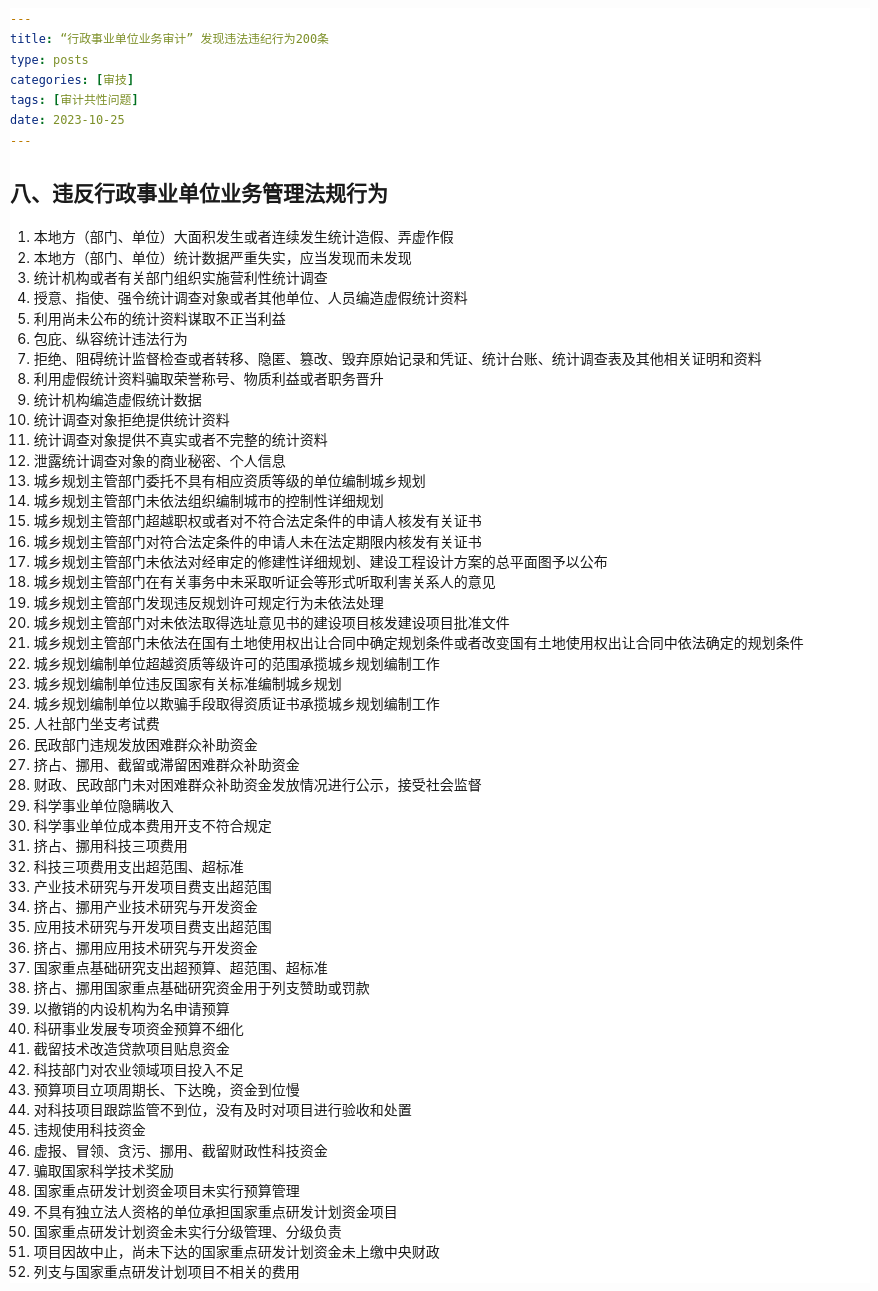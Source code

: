 ```yaml
---
title: “行政事业单位业务审计” 发现违法违纪行为200条
type: posts
categories: [审技]
tags: [审计共性问题]
date: 2023-10-25
---
```

## 八、违反行政事业单位业务管理法规行为

01. 本地方（部门、单位）大面积发生或者连续发生统计造假、弄虚作假
02. 本地方（部门、单位）统计数据严重失实，应当发现而未发现
03. 统计机构或者有关部门组织实施营利性统计调查
04. 授意、指使、强令统计调查对象或者其他单位、人员编造虚假统计资料
05. 利用尚未公布的统计资料谋取不正当利益
06. 包庇、纵容统计违法行为
07. 拒绝、阻碍统计监督检查或者转移、隐匿、篡改、毁弃原始记录和凭证、统计台账、统计调查表及其他相关证明和资料
08. 利用虚假统计资料骗取荣誉称号、物质利益或者职务晋升
09. 统计机构编造虚假统计数据
10. 统计调查对象拒绝提供统计资料
11. 统计调查对象提供不真实或者不完整的统计资料
12. 泄露统计调查对象的商业秘密、个人信息
13. 城乡规划主管部门委托不具有相应资质等级的单位编制城乡规划
14. 城乡规划主管部门未依法组织编制城市的控制性详细规划
15. 城乡规划主管部门超越职权或者对不符合法定条件的申请人核发有关证书
16. 城乡规划主管部门对符合法定条件的申请人未在法定期限内核发有关证书
17. 城乡规划主管部门未依法对经审定的修建性详细规划、建设工程设计方案的总平面图予以公布
18. 城乡规划主管部门在有关事务中未采取听证会等形式听取利害关系人的意见
19. 城乡规划主管部门发现违反规划许可规定行为未依法处理
20. 城乡规划主管部门对未依法取得选址意见书的建设项目核发建设项目批准文件
21. 城乡规划主管部门未依法在国有土地使用权出让合同中确定规划条件或者改变国有土地使用权出让合同中依法确定的规划条件
22. 城乡规划编制单位超越资质等级许可的范围承揽城乡规划编制工作
23. 城乡规划编制单位违反国家有关标准编制城乡规划
24. 城乡规划编制单位以欺骗手段取得资质证书承揽城乡规划编制工作
25. 人社部门坐支考试费
26. 民政部门违规发放困难群众补助资金
27. 挤占、挪用、截留或滞留困难群众补助资金
28. 财政、民政部门未对困难群众补助资金发放情况进行公示，接受社会监督
29. 科学事业单位隐瞒收入
30. 科学事业单位成本费用开支不符合规定
31. 挤占、挪用科技三项费用
32. 科技三项费用支出超范围、超标准
33. 产业技术研究与开发项目费支出超范围
34. 挤占、挪用产业技术研究与开发资金
35. 应用技术研究与开发项目费支出超范围
36. 挤占、挪用应用技术研究与开发资金
37. 国家重点基础研究支出超预算、超范围、超标准
38. 挤占、挪用国家重点基础研究资金用于列支赞助或罚款
39. 以撤销的内设机构为名申请预算
40. 科研事业发展专项资金预算不细化
41. 截留技术改造贷款项目贴息资金
42. 科技部门对农业领域项目投入不足
43. 预算项目立项周期长、下达晚，资金到位慢
44. 对科技项目跟踪监管不到位，没有及时对项目进行验收和处置
45. 违规使用科技资金
46. 虚报、冒领、贪污、挪用、截留财政性科技资金
47. 骗取国家科学技术奖励
48. 国家重点研发计划资金项目未实行预算管理
49. 不具有独立法人资格的单位承担国家重点研发计划资金项目
50. 国家重点研发计划资金未实行分级管理、分级负责
51. 项目因故中止，尚未下达的国家重点研发计划资金未上缴中央财政
52. 列支与国家重点研发计划项目不相关的费用